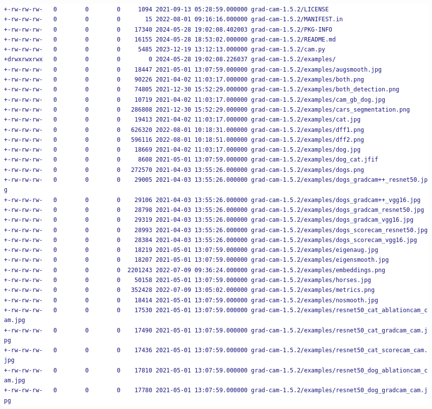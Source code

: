 ```diff
+-rw-rw-rw-   0        0        0     1094 2021-09-13 05:28:59.000000 grad-cam-1.5.2/LICENSE
+-rw-rw-rw-   0        0        0       15 2022-08-01 09:16:16.000000 grad-cam-1.5.2/MANIFEST.in
+-rw-rw-rw-   0        0        0    17340 2024-05-28 19:02:08.402003 grad-cam-1.5.2/PKG-INFO
+-rw-rw-rw-   0        0        0    16155 2024-05-28 18:53:02.000000 grad-cam-1.5.2/README.md
+-rw-rw-rw-   0        0        0     5485 2023-12-19 13:12:13.000000 grad-cam-1.5.2/cam.py
+drwxrwxrwx   0        0        0        0 2024-05-28 19:02:08.226037 grad-cam-1.5.2/examples/
+-rw-rw-rw-   0        0        0    18447 2021-05-01 13:07:59.000000 grad-cam-1.5.2/examples/augsmooth.jpg
+-rw-rw-rw-   0        0        0    90226 2021-04-02 11:03:17.000000 grad-cam-1.5.2/examples/both.png
+-rw-rw-rw-   0        0        0    74805 2021-12-30 15:52:29.000000 grad-cam-1.5.2/examples/both_detection.png
+-rw-rw-rw-   0        0        0    10719 2021-04-02 11:03:17.000000 grad-cam-1.5.2/examples/cam_gb_dog.jpg
+-rw-rw-rw-   0        0        0   286808 2021-12-30 15:52:29.000000 grad-cam-1.5.2/examples/cars_segmentation.png
+-rw-rw-rw-   0        0        0    19413 2021-04-02 11:03:17.000000 grad-cam-1.5.2/examples/cat.jpg
+-rw-rw-rw-   0        0        0   626320 2022-08-01 10:18:31.000000 grad-cam-1.5.2/examples/dff1.png
+-rw-rw-rw-   0        0        0   596116 2022-08-01 10:18:51.000000 grad-cam-1.5.2/examples/dff2.png
+-rw-rw-rw-   0        0        0    18669 2021-04-02 11:03:17.000000 grad-cam-1.5.2/examples/dog.jpg
+-rw-rw-rw-   0        0        0     8608 2021-05-01 13:07:59.000000 grad-cam-1.5.2/examples/dog_cat.jfif
+-rw-rw-rw-   0        0        0   272570 2021-04-03 13:55:26.000000 grad-cam-1.5.2/examples/dogs.png
+-rw-rw-rw-   0        0        0    29005 2021-04-03 13:55:26.000000 grad-cam-1.5.2/examples/dogs_gradcam++_resnet50.jpg
+-rw-rw-rw-   0        0        0    29106 2021-04-03 13:55:26.000000 grad-cam-1.5.2/examples/dogs_gradcam++_vgg16.jpg
+-rw-rw-rw-   0        0        0    28798 2021-04-03 13:55:26.000000 grad-cam-1.5.2/examples/dogs_gradcam_resnet50.jpg
+-rw-rw-rw-   0        0        0    29319 2021-04-03 13:55:26.000000 grad-cam-1.5.2/examples/dogs_gradcam_vgg16.jpg
+-rw-rw-rw-   0        0        0    28993 2021-04-03 13:55:26.000000 grad-cam-1.5.2/examples/dogs_scorecam_resnet50.jpg
+-rw-rw-rw-   0        0        0    28384 2021-04-03 13:55:26.000000 grad-cam-1.5.2/examples/dogs_scorecam_vgg16.jpg
+-rw-rw-rw-   0        0        0    18219 2021-05-01 13:07:59.000000 grad-cam-1.5.2/examples/eigenaug.jpg
+-rw-rw-rw-   0        0        0    18207 2021-05-01 13:07:59.000000 grad-cam-1.5.2/examples/eigensmooth.jpg
+-rw-rw-rw-   0        0        0  2201243 2022-07-09 09:36:24.000000 grad-cam-1.5.2/examples/embeddings.png
+-rw-rw-rw-   0        0        0    50158 2021-05-01 13:07:59.000000 grad-cam-1.5.2/examples/horses.jpg
+-rw-rw-rw-   0        0        0   352428 2022-07-09 13:05:02.000000 grad-cam-1.5.2/examples/metrics.png
+-rw-rw-rw-   0        0        0    18414 2021-05-01 13:07:59.000000 grad-cam-1.5.2/examples/nosmooth.jpg
+-rw-rw-rw-   0        0        0    17530 2021-05-01 13:07:59.000000 grad-cam-1.5.2/examples/resnet50_cat_ablationcam_cam.jpg
+-rw-rw-rw-   0        0        0    17490 2021-05-01 13:07:59.000000 grad-cam-1.5.2/examples/resnet50_cat_gradcam_cam.jpg
+-rw-rw-rw-   0        0        0    17436 2021-05-01 13:07:59.000000 grad-cam-1.5.2/examples/resnet50_cat_scorecam_cam.jpg
+-rw-rw-rw-   0        0        0    17810 2021-05-01 13:07:59.000000 grad-cam-1.5.2/examples/resnet50_dog_ablationcam_cam.jpg
+-rw-rw-rw-   0        0        0    17780 2021-05-01 13:07:59.000000 grad-cam-1.5.2/examples/resnet50_dog_gradcam_cam.jpg
```